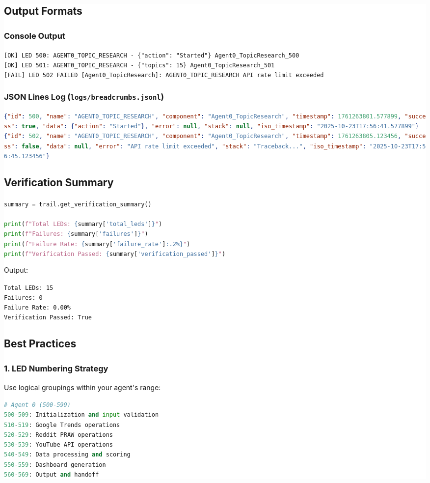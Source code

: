## Output Formats

### Console Output

```
[OK] LED 500: AGENT0_TOPIC_RESEARCH - {"action": "Started"} Agent0_TopicResearch_500
[OK] LED 501: AGENT0_TOPIC_RESEARCH - {"topics": 15} Agent0_TopicResearch_501
[FAIL] LED 502 FAILED [Agent0_TopicResearch]: AGENT0_TOPIC_RESEARCH API rate limit exceeded
```

### JSON Lines Log (`logs/breadcrumbs.jsonl`)

```json
{"id": 500, "name": "AGENT0_TOPIC_RESEARCH", "component": "Agent0_TopicResearch", "timestamp": 1761263801.577899, "success": true, "data": {"action": "Started"}, "error": null, "stack": null, "iso_timestamp": "2025-10-23T17:56:41.577899"}
{"id": 502, "name": "AGENT0_TOPIC_RESEARCH", "component": "Agent0_TopicResearch", "timestamp": 1761263805.123456, "success": false, "data": null, "error": "API rate limit exceeded", "stack": "Traceback...", "iso_timestamp": "2025-10-23T17:56:45.123456"}
```

## Verification Summary

```python
summary = trail.get_verification_summary()

print(f"Total LEDs: {summary['total_leds']}")
print(f"Failures: {summary['failures']}")
print(f"Failure Rate: {summary['failure_rate']:.2%}")
print(f"Verification Passed: {summary['verification_passed']}")
```

Output:
```
Total LEDs: 15
Failures: 0
Failure Rate: 0.00%
Verification Passed: True
```

## Best Practices

### 1. LED Numbering Strategy

Use logical groupings within your agent's range:

```python
# Agent 0 (500-599)
500-509: Initialization and input validation
510-519: Google Trends operations
520-529: Reddit PRAW operations
530-539: YouTube API operations
540-549: Data processing and scoring
550-559: Dashboard generation
560-569: Output and handoff
```
